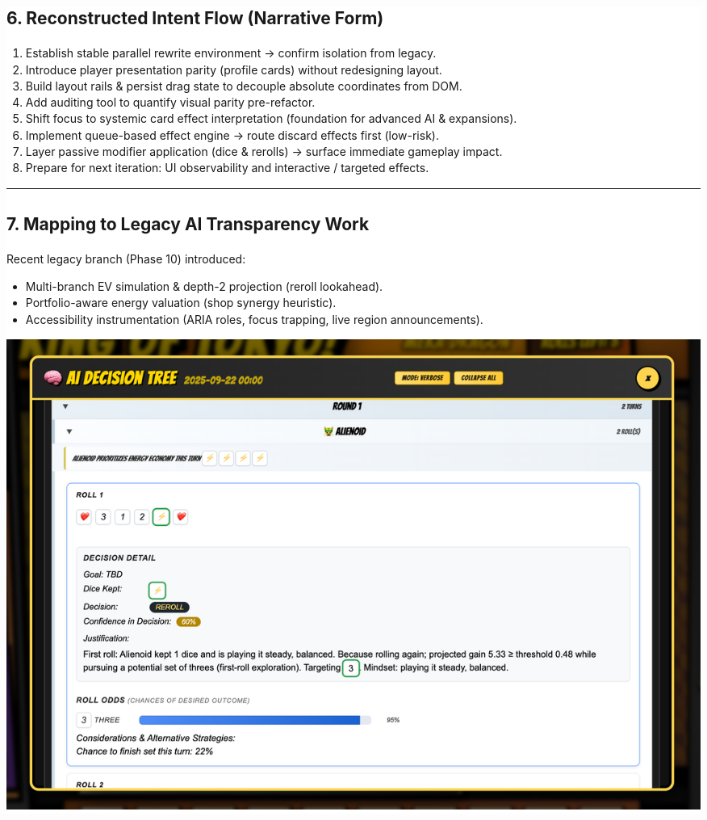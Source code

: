## 6. Reconstructed Intent Flow (Narrative Form)

1. Establish stable parallel rewrite environment → confirm isolation from legacy.
2. Introduce player presentation parity (profile cards) without redesigning layout.
3. Build layout rails & persist drag state to decouple absolute coordinates from DOM.
4. Add auditing tool to quantify visual parity pre-refactor.
5. Shift focus to systemic card effect interpretation (foundation for advanced AI & expansions).
6. Implement queue-based effect engine → route discard effects first (low-risk).
7. Layer passive modifier application (dice & rerolls) → surface immediate gameplay impact.
8. Prepare for next iteration: UI observability and interactive / targeted effects.

---
## 7. Mapping to Legacy AI Transparency Work

Recent legacy branch (Phase 10) introduced:
- Multi-branch EV simulation & depth-2 projection (reroll lookahead).
- Portfolio-aware energy valuation (shop synergy heuristic).
- Accessibility instrumentation (ARIA roles, focus trapping, live region announcements).

![AI decision tree showing projection and rationale](../images/king_of_tokyo_ai_decision_tree_1.png)
